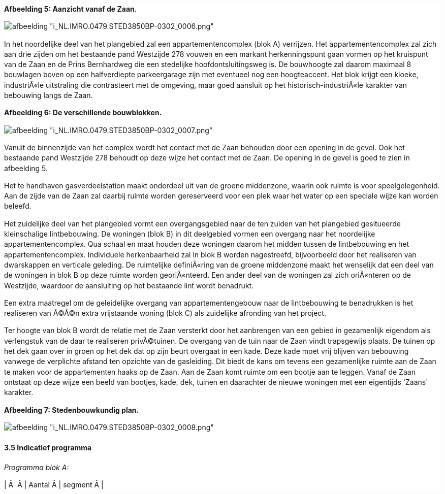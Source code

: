 **Afbeelding 5: Aanzicht vanaf de Zaan.**

![afbeelding "i_NL.IMRO.0479.STED3850BP-0302_0006.png"](i_NL.IMRO.0479.STED3850BP-0302_0006.png)

In het noordelijke deel van het plangebied zal een appartementencomplex (blok A) verrijzen. Het appartementencomplex zal zich aan drie zijden om het bestaande pand Westzijde 278 vouwen en een markant herkenningspunt gaan vormen op het kruispunt van de Zaan en de Prins Bernhardweg die een stedelijke hoofdontsluitingsweg is. De bouwhoogte zal daarom maximaal 8 bouwlagen boven op een halfverdiepte parkeergarage zijn met eventueel nog een hoogteaccent. Het blok krijgt een kloeke, industriÃ«le uitstraling die contrasteert met de omgeving, maar goed aansluit op het historisch\-industriÃ«le karakter van bebouwing langs de Zaan.

**Afbeelding 6: De verschillende bouwblokken.**

![afbeelding "i_NL.IMRO.0479.STED3850BP-0302_0007.png"](i_NL.IMRO.0479.STED3850BP-0302_0007.png)

Vanuit de binnenzijde van het complex wordt het contact met de Zaan behouden door een opening in de gevel. Ook het bestaande pand Westzijde 278 behoudt op deze wijze het contact met de Zaan. De opening in de gevel is goed te zien in afbeelding 5\.

Het te handhaven gasverdeelstation maakt onderdeel uit van de groene middenzone, waarin ook ruimte is voor speelgelegenheid. Aan de zijde van de Zaan zal daarbij ruimte worden gereserveerd voor een plek waar het water op een speciale wijze kan worden beleefd.

Het zuidelijke deel van het plangebied vormt een overgangsgebied naar de ten zuiden van het plangebied gesitueerde kleinschalige lintbebouwing. De woningen (blok B) in dit deelgebied vormen een overgang naar het noordelijke appartementencomplex. Qua schaal en maat houden deze woningen daarom het midden tussen de lintbebouwing en het appartementencomplex. Individuele herkenbaarheid zal in blok B worden nagestreefd, bijvoorbeeld door het realiseren van dwarskappen en verticale geleding. De ruimtelijke definiÃ«ring van de groene middenzone maakt het wenselijk dat een deel van de woningen in blok B op deze ruimte worden georiÃ«nteerd. Een ander deel van de woningen zal zich oriÃ«nteren op de Westzijde, waardoor de aansluiting op het bestaande lint wordt benadrukt.

Een extra maatregel om de geleidelijke overgang van appartementengebouw naar de lintbebouwing te benadrukken is het realiseren van Ã©Ã©n extra vrijstaande woning (blok C) als zuidelijke afronding van het project.

Ter hoogte van blok B wordt de relatie met de Zaan versterkt door het aanbrengen van een gebied in gezamenlijk eigendom als verlengstuk van de daar te realiseren privÃ©tuinen. De overgang van de tuin naar de Zaan vindt trapsgewijs plaats. De tuinen op het dek gaan over in groen op het dek dat op zijn beurt overgaat in een kade. Deze kade moet vrij blijven van bebouwing vanwege de verplichte afstand ten opzichte van de gasleiding. Dit biedt de kans om tevens een gezamenlijke ruimte aan de Zaan te maken voor de appartementen haaks op de Zaan. Aan de Zaan komt ruimte om een bootje aan te leggen. Vanaf de Zaan ontstaat op deze wijze een beeld van bootjes, kade, dek, tuinen en daarachter de nieuwe woningen met een eigentijds 'Zaans' karakter.

**Afbeelding 7: Stedenbouwkundig plan.**

![afbeelding "i_NL.IMRO.0479.STED3850BP-0302_0008.png"](i_NL.IMRO.0479.STED3850BP-0302_0008.png)

#### 3\.5 Indicatief programma

*Programma blok A:*

| Â    Â | Aantal   Â | segment   Â |
